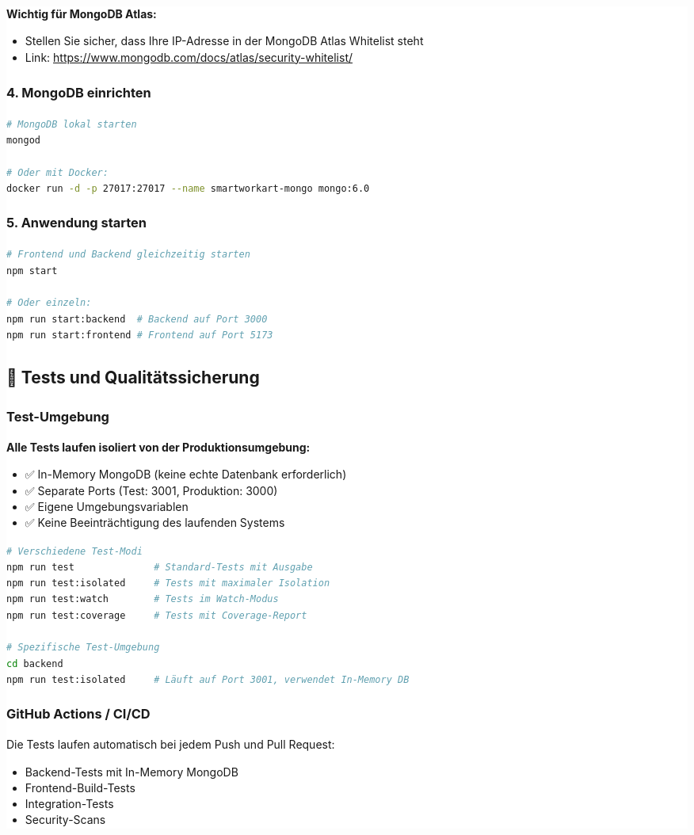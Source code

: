 **Wichtig für MongoDB Atlas:**
- Stellen Sie sicher, dass Ihre IP-Adresse in der MongoDB Atlas Whitelist steht
- Link: https://www.mongodb.com/docs/atlas/security-whitelist/

### **4. MongoDB einrichten**

```bash
# MongoDB lokal starten
mongod

# Oder mit Docker:
docker run -d -p 27017:27017 --name smartworkart-mongo mongo:6.0
```

### **5. Anwendung starten**

```bash
# Frontend und Backend gleichzeitig starten
npm start

# Oder einzeln:
npm run start:backend  # Backend auf Port 3000
npm run start:frontend # Frontend auf Port 5173
```

## 🧪 **Tests und Qualitätssicherung**

### **Test-Umgebung**

**Alle Tests laufen isoliert von der Produktionsumgebung:**
- ✅ In-Memory MongoDB (keine echte Datenbank erforderlich)
- ✅ Separate Ports (Test: 3001, Produktion: 3000)
- ✅ Eigene Umgebungsvariablen
- ✅ Keine Beeinträchtigung des laufenden Systems

```bash
# Verschiedene Test-Modi
npm run test              # Standard-Tests mit Ausgabe
npm run test:isolated     # Tests mit maximaler Isolation
npm run test:watch        # Tests im Watch-Modus
npm run test:coverage     # Tests mit Coverage-Report

# Spezifische Test-Umgebung
cd backend
npm run test:isolated     # Läuft auf Port 3001, verwendet In-Memory DB
```

### **GitHub Actions / CI/CD**

Die Tests laufen automatisch bei jedem Push und Pull Request:
- Backend-Tests mit In-Memory MongoDB
- Frontend-Build-Tests
- Integration-Tests
- Security-Scans
